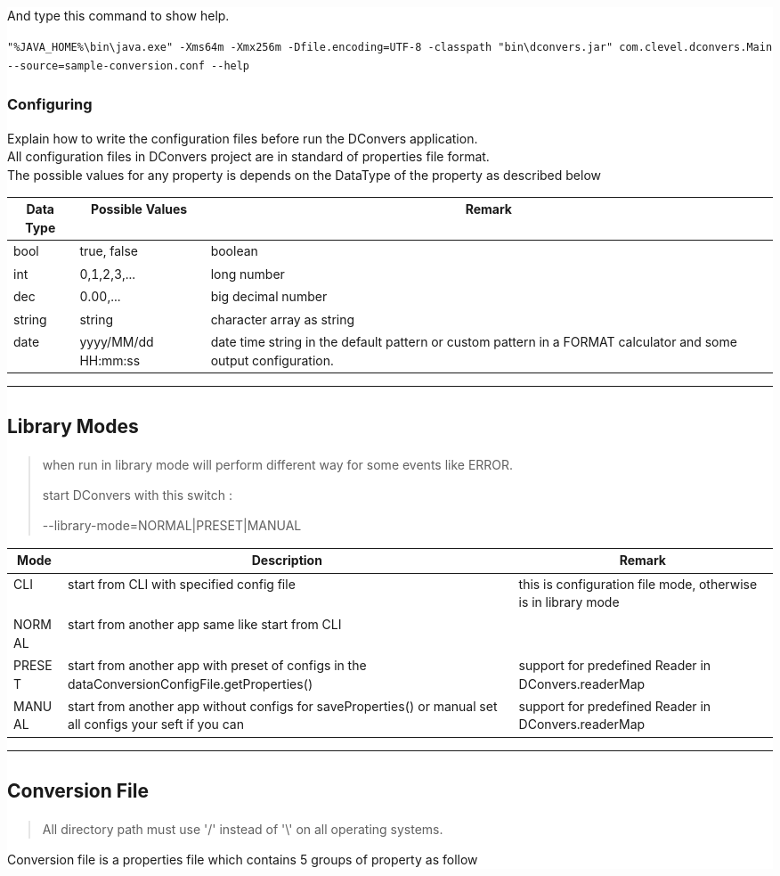 And type this command to show help.

```batch
"%JAVA_HOME%\bin\java.exe" -Xms64m -Xmx256m -Dfile.encoding=UTF-8 -classpath "bin\dconvers.jar" com.clevel.dconvers.Main --source=sample-conversion.conf --help
```

### Configuring

Explain how to write the configuration files before run the DConvers application.  
All configuration files in DConvers project are in standard of properties file format.  
The possible values for any property is depends on the DataType of the property as described below

| Data Type | Possible Values     | Remark                                                                                                          |
| --------- | ------------------- | --------------------------------------------------------------------------------------------------------------- |
| bool      | true, false         | boolean                                                                                                         |
| int       | 0,1,2,3,...         | long number                                                                                                     |
| dec       | 0.00,...            | big decimal number                                                                                              |
| string    | string              | character array as string                                                                                       |
| date      | yyyy/MM/dd HH:mm:ss | date time string in the default pattern or custom pattern in a FORMAT calculator and some output configuration. |

----

## Library Modes

> when run in library mode will perform different way for some events like ERROR.
> 
> 
> 
> start DConvers with this switch :
> 
> --library-mode=NORMAL|PRESET|MANUAL

| Mode   | Description                                                                                                | Remark                                                        |
| ------ | ---------------------------------------------------------------------------------------------------------- | ------------------------------------------------------------- |
| CLI    | start from CLI with specified config file                                                                  | this is configuration file mode, otherwise is in library mode |
| NORMAL | start from another app same like start from CLI                                                            |                                                               |
| PRESET | start from another app with preset of configs in the dataConversionConfigFile.getProperties()              | support for predefined Reader in DConvers.readerMap           |
| MANUAL | start from another app without configs for saveProperties() or manual set all configs your seft if you can | support for predefined Reader in DConvers.readerMap           |

----

## Conversion File

> All directory path must use '/' instead of '\\' on all operating systems.

Conversion file is a properties file which contains 5 groups of property as follow
